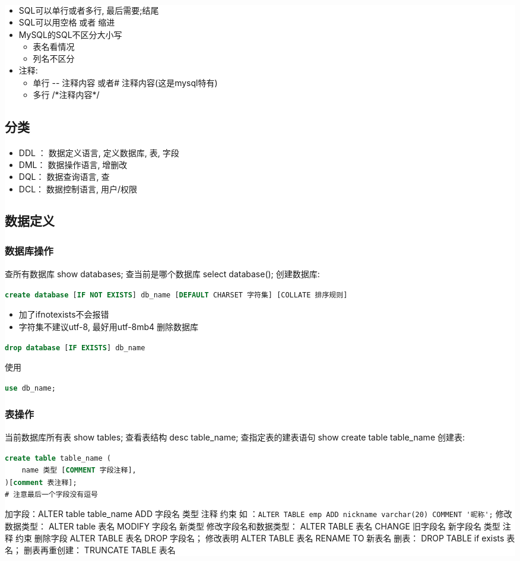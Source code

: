 
- SQL可以单行或者多行, 最后需要;结尾
- SQL可以用空格 或者 缩进
- MySQL的SQL不区分大小写
	- 表名看情况
	- 列名不区分
- 注释: 
	- 单行 -- 注释内容 或者# 注释内容(这是mysql特有)
	- 多行 /\*注释内容\*/

## 分类
- DDL ： 数据定义语言, 定义数据库, 表, 字段
- DML： 数据操作语言, 增删改
- DQL： 数据查询语言, 查
- DCL： 数据控制语言, 用户/权限
## 数据定义
### 数据库操作
查所有数据库 show databases;
查当前是哪个数据库 select database();
创建数据库:
```sql
create database [IF NOT EXISTS] db_name [DEFAULT CHARSET 字符集] [COLLATE 排序规则]
```
- 加了ifnotexists不会报错
- 字符集不建议utf-8, 最好用utf-8mb4
删除数据库
```sql
drop database [IF EXISTS] db_name
```
使用
```sql
use db_name;
```
### 表操作
当前数据库所有表 show tables;
查看表结构 desc table_name;
查指定表的建表语句 show create table table_name
创建表:
```sql
create table table_name (
	name 类型 [COMMENT 字段注释],
)[comment 表注释];
# 注意最后一个字段没有逗号
```

加字段：ALTER table table_name ADD 字段名 类型 注释 约束
如 ：`ALTER TABLE emp ADD nickname varchar(20) COMMENT '昵称';`
修改数据类型： ALTER table 表名 MODIFY 字段名 新类型
修改字段名和数据类型：
ALTER TABLE 表名 CHANGE 旧字段名 新字段名 类型 注释 约束
删除字段 ALTER TABLE 表名 DROP 字段名；
修改表明 ALTER TABLE 表名 RENAME TO 新表名
删表： DROP TABLE if exists 表名；
删表再重创建： TRUNCATE TABLE 表名
